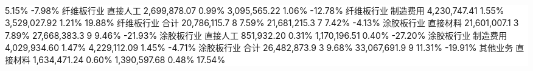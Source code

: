 5.15%
-7.98%
纤维板行业
直接人工
2,699,878.07
0.99%
3,095,565.22
1.06%
-12.78%
纤维板行业
制造费用
4,230,747.41
1.55%
3,529,027.92
1.21%
19.88%
纤维板行业
合计
20,786,115.7
8
7.59%
21,681,215.3
7
7.42%
-4.13%
涂胶板行业
直接材料
21,601,007.1
3
7.89%
27,668,383.3
9
9.46%
-21.93%
涂胶板行业
直接人工
851,932.20
0.31%
1,170,196.51
0.40%
-27.20%
涂胶板行业
制造费用
4,029,934.60
1.47%
4,229,112.09
1.45%
-4.71%
涂胶板行业
合计
26,482,873.9
3
9.68%
33,067,691.9
9
11.31%
-19.91%
其他业务
直接材料
1,634,471.24
0.60%
1,390,597.68
0.48%
17.54%